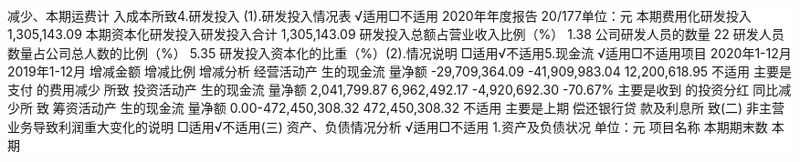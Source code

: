 减少、本期运费计
入成本所致4.研发投入
(1).研发投入情况表
√适用□不适用
2020年年度报告
20/177单位：元
本期费用化研发投入
1,305,143.09
本期资本化研发投入研发投入合计
1,305,143.09
研发投入总额占营业收入比例（%）
1.38
公司研发人员的数量
22
研发人员数量占公司总人数的比例（%）
5.35
研发投入资本化的比重（%）(2).情况说明
□适用√不适用5.现金流
√适用□不适用项目
2020年1-12月
2019年1-12月
增减金额
增减比例
增减分析
经营活动产
生的现金流
量净额
-29,709,364.09
-41,909,983.04
12,200,618.95
不适用
主要是支付
的费用减少
所致
投资活动产
生的现金流
量净额
2,041,799.87
6,962,492.17
-4,920,692.30
-70.67%
主要是收到
的投资分红
同比减少所
致
筹资活动产
生的现金流
量净额
0.00-472,450,308.32
472,450,308.32
不适用
主要是上期
偿还银行贷
款及利息所
致(二)
非主营业务导致利润重大变化的说明
□适用√不适用(三)
资产、负债情况分析
√适用□不适用
1.资产及负债状况
单位：元
项目名称
本期期末数
本期
